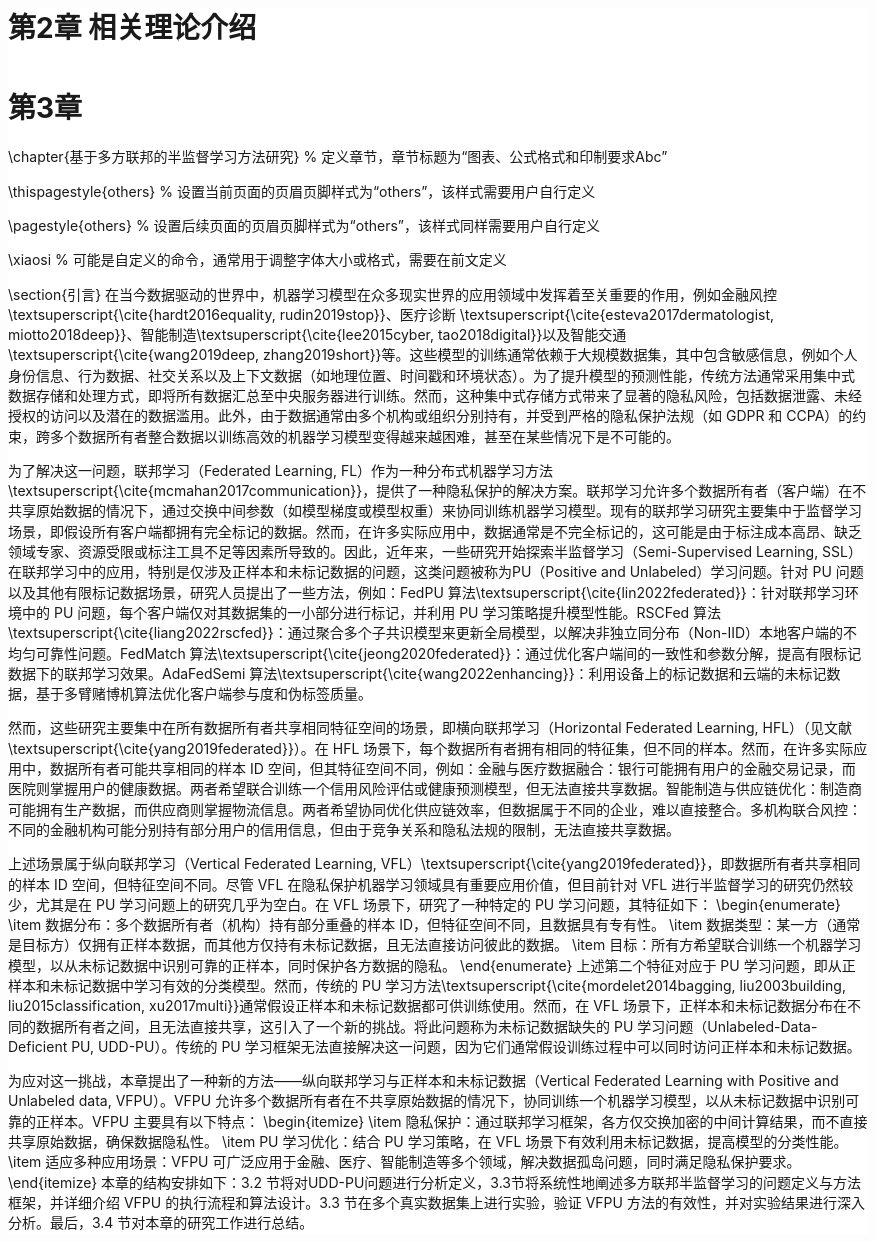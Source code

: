 # 第2章 相关理论介绍





# 第3章

\chapter{基于多方联邦的半监督学习方法研究} % 定义章节，章节标题为“图表、公式格式和印制要求Abc”

\thispagestyle{others} % 设置当前页面的页眉页脚样式为“others”，该样式需要用户自行定义

\pagestyle{others} % 设置后续页面的页眉页脚样式为“others”，该样式同样需要用户自行定义

\xiaosi % 可能是自定义的命令，通常用于调整字体大小或格式，需要在前文定义


\section{引言}
在当今数据驱动的世界中，机器学习模型在众多现实世界的应用领域中发挥着至关重要的作用，例如金融风控\textsuperscript{\cite{hardt2016equality, rudin2019stop}}、医疗诊断 \textsuperscript{\cite{esteva2017dermatologist, miotto2018deep}}、智能制造\textsuperscript{\cite{lee2015cyber, tao2018digital}}以及智能交通\textsuperscript{\cite{wang2019deep, zhang2019short}}等。这些模型的训练通常依赖于大规模数据集，其中包含敏感信息，例如个人身份信息、行为数据、社交关系以及上下文数据（如地理位置、时间戳和环境状态）。为了提升模型的预测性能，传统方法通常采用集中式数据存储和处理方式，即将所有数据汇总至中央服务器进行训练。然而，这种集中式存储方式带来了显著的隐私风险，包括数据泄露、未经授权的访问以及潜在的数据滥用。此外，由于数据通常由多个机构或组织分别持有，并受到严格的隐私保护法规（如 GDPR 和 CCPA）的约束，跨多个数据所有者整合数据以训练高效的机器学习模型变得越来越困难，甚至在某些情况下是不可能的。

为了解决这一问题，联邦学习（Federated Learning, FL）作为一种分布式机器学习方法\textsuperscript{\cite{mcmahan2017communication}}，提供了一种隐私保护的解决方案。联邦学习允许多个数据所有者（客户端）在不共享原始数据的情况下，通过交换中间参数（如模型梯度或模型权重）来协同训练机器学习模型。现有的联邦学习研究主要集中于监督学习场景，即假设所有客户端都拥有完全标记的数据。然而，在许多实际应用中，数据通常是不完全标记的，这可能是由于标注成本高昂、缺乏领域专家、资源受限或标注工具不足等因素所导致的。因此，近年来，一些研究开始探索半监督学习（Semi-Supervised Learning, SSL）在联邦学习中的应用，特别是仅涉及正样本和未标记数据的问题，这类问题被称为PU（Positive and Unlabeled）学习问题。针对 PU 问题以及其他有限标记数据场景，研究人员提出了一些方法，例如：FedPU 算法\textsuperscript{\cite{lin2022federated}}：针对联邦学习环境中的 PU 问题，每个客户端仅对其数据集的一小部分进行标记，并利用 PU 学习策略提升模型性能。RSCFed 算法\textsuperscript{\cite{liang2022rscfed}}：通过聚合多个子共识模型来更新全局模型，以解决非独立同分布（Non-IID）本地客户端的不均匀可靠性问题。FedMatch 算法\textsuperscript{\cite{jeong2020federated}}：通过优化客户端间的一致性和参数分解，提高有限标记数据下的联邦学习效果。AdaFedSemi 算法\textsuperscript{\cite{wang2022enhancing}}：利用设备上的标记数据和云端的未标记数据，基于多臂赌博机算法优化客户端参与度和伪标签质量。

然而，这些研究主要集中在所有数据所有者共享相同特征空间的场景，即横向联邦学习（Horizontal Federated Learning, HFL）（见文献 \textsuperscript{\cite{yang2019federated}}）。在 HFL 场景下，每个数据所有者拥有相同的特征集，但不同的样本。然而，在许多实际应用中，数据所有者可能共享相同的样本 ID 空间，但其特征空间不同，例如：金融与医疗数据融合：银行可能拥有用户的金融交易记录，而医院则掌握用户的健康数据。两者希望联合训练一个信用风险评估或健康预测模型，但无法直接共享数据。智能制造与供应链优化：制造商可能拥有生产数据，而供应商则掌握物流信息。两者希望协同优化供应链效率，但数据属于不同的企业，难以直接整合。多机构联合风控：不同的金融机构可能分别持有部分用户的信用信息，但由于竞争关系和隐私法规的限制，无法直接共享数据。

上述场景属于纵向联邦学习（Vertical Federated Learning, VFL）\textsuperscript{\cite{yang2019federated}}，即数据所有者共享相同的样本 ID 空间，但特征空间不同。尽管 VFL 在隐私保护机器学习领域具有重要应用价值，但目前针对 VFL 进行半监督学习的研究仍然较少，尤其是在 PU 学习问题上的研究几乎为空白。在 VFL 场景下，研究了一种特定的 PU 学习问题，其特征如下：
\begin{enumerate}
	\item 数据分布：多个数据所有者（机构）持有部分重叠的样本 ID，但特征空间不同，且数据具有专有性。
	\item 数据类型：某一方（通常是目标方）仅拥有正样本数据，而其他方仅持有未标记数据，且无法直接访问彼此的数据。
	\item 目标：所有方希望联合训练一个机器学习模型，以从未标记数据中识别可靠的正样本，同时保护各方数据的隐私。
\end{enumerate}
上述第二个特征对应于 PU 学习问题，即从正样本和未标记数据中学习有效的分类模型。然而，传统的 PU 学习方法\textsuperscript{\cite{mordelet2014bagging, liu2003building, liu2015classification, xu2017multi}}通常假设正样本和未标记数据都可供训练使用。然而，在 VFL 场景下，正样本和未标记数据分布在不同的数据所有者之间，且无法直接共享，这引入了一个新的挑战。将此问题称为未标记数据缺失的 PU 学习问题（Unlabeled-Data-Deficient PU, UDD-PU）。传统的 PU 学习框架无法直接解决这一问题，因为它们通常假设训练过程中可以同时访问正样本和未标记数据。

为应对这一挑战，本章提出了一种新的方法——纵向联邦学习与正样本和未标记数据（Vertical Federated Learning with Positive and Unlabeled data, VFPU）。VFPU 允许多个数据所有者在不共享原始数据的情况下，协同训练一个机器学习模型，以从未标记数据中识别可靠的正样本。VFPU 主要具有以下特点：
\begin{itemize}
	\item 隐私保护：通过联邦学习框架，各方仅交换加密的中间计算结果，而不直接共享原始数据，确保数据隐私性。
	\item PU 学习优化：结合 PU 学习策略，在 VFL 场景下有效利用未标记数据，提高模型的分类性能。
	\item 适应多种应用场景：VFPU 可广泛应用于金融、医疗、智能制造等多个领域，解决数据孤岛问题，同时满足隐私保护要求。
\end{itemize}
本章的结构安排如下：3.2 节将对UDD-PU问题进行分析定义，3.3节将系统性地阐述多方联邦半监督学习的问题定义与方法框架，并详细介绍 VFPU 的执行流程和算法设计。3.3 节在多个真实数据集上进行实验，验证 VFPU 方法的有效性，并对实验结果进行深入分析。最后，3.4 节对本章的研究工作进行总结。
